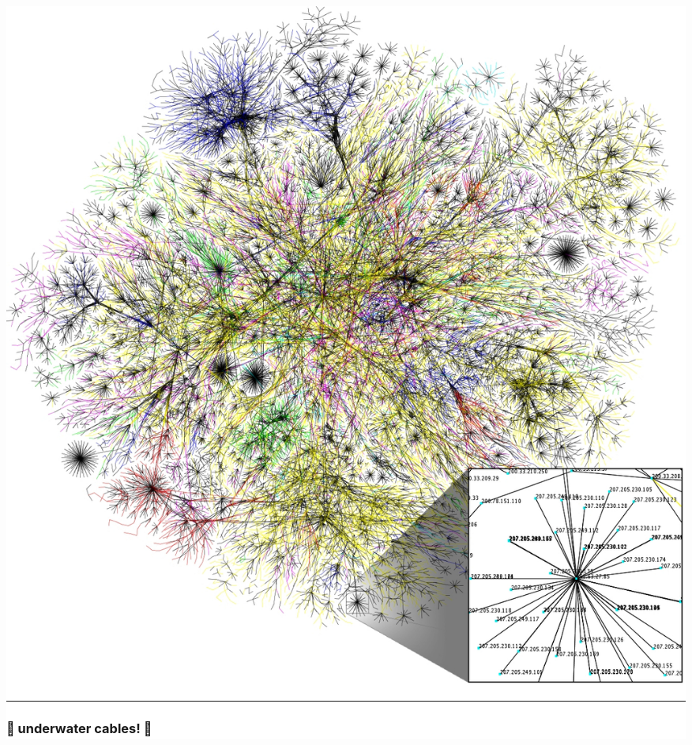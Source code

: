 ![original](images/internet-routing-paths.png)

[^*]: By The Opte Project - Originally from the English Wikipedia; CC BY 2.5, https://commons.wikimedia.org/w/index.php?curid=25698718

---

### 🦑 underwater cables! 🦈
